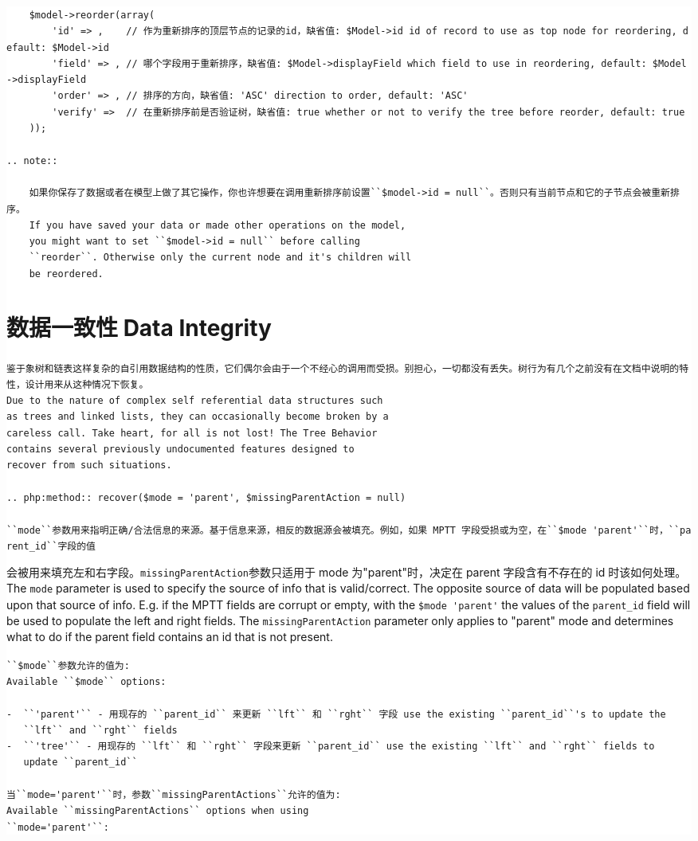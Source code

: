        $model->reorder(array(
            'id' => ,    // 作为重新排序的顶层节点的记录的id，缺省值: $Model->id id of record to use as top node for reordering, default: $Model->id
            'field' => , // 哪个字段用于重新排序，缺省值: $Model->displayField which field to use in reordering, default: $Model->displayField
            'order' => , // 排序的方向，缺省值: 'ASC' direction to order, default: 'ASC'
            'verify' =>  // 在重新排序前是否验证树，缺省值: true whether or not to verify the tree before reorder, default: true
        ));

    .. note::

        如果你保存了数据或者在模型上做了其它操作，你也许想要在调用重新排序前设置``$model->id = null``。否则只有当前节点和它的子节点会被重新排序。
        If you have saved your data or made other operations on the model,
        you might want to set ``$model->id = null`` before calling
        ``reorder``. Otherwise only the current node and it's children will
        be reordered.

数据一致性
Data Integrity
==============

    鉴于象树和链表这样复杂的自引用数据结构的性质，它们偶尔会由于一个不经心的调用而受损。别担心，一切都没有丢失。树行为有几个之前没有在文档中说明的特性，设计用来从这种情况下恢复。
    Due to the nature of complex self referential data structures such
    as trees and linked lists, they can occasionally become broken by a
    careless call. Take heart, for all is not lost! The Tree Behavior
    contains several previously undocumented features designed to
    recover from such situations.

    .. php:method:: recover($mode = 'parent', $missingParentAction = null)

    ``mode``参数用来指明正确/合法信息的来源。基于信息来源，相反的数据源会被填充。例如，如果 MPTT 字段受损或为空，在``$mode 'parent'``时，``parent_id``字段的值
会被用来填充左和右字段。``missingParentAction``参数只适用于 mode 为"parent"时，决定在 parent 字段含有不存在的 id 时该如何处理。
    The ``mode`` parameter is used to specify the source of info that
    is valid/correct. The opposite source of data will be populated
    based upon that source of info. E.g. if the MPTT fields are corrupt
    or empty, with the ``$mode 'parent'`` the values of the
    ``parent_id`` field will be used to populate the left and right
    fields. The ``missingParentAction`` parameter only applies to
    "parent" mode and determines what to do if the parent field
    contains an id that is not present.

    ``$mode``参数允许的值为:
    Available ``$mode`` options:

    -  ``'parent'`` - 用现存的 ``parent_id`` 来更新 ``lft`` 和 ``rght`` 字段 use the existing ``parent_id``'s to update the
       ``lft`` and ``rght`` fields
    -  ``'tree'`` - 用现存的 ``lft`` 和 ``rght`` 字段来更新 ``parent_id`` use the existing ``lft`` and ``rght`` fields to
       update ``parent_id``

    当``mode='parent'``时，参数``missingParentActions``允许的值为:
    Available ``missingParentActions`` options when using
    ``mode='parent'``:

